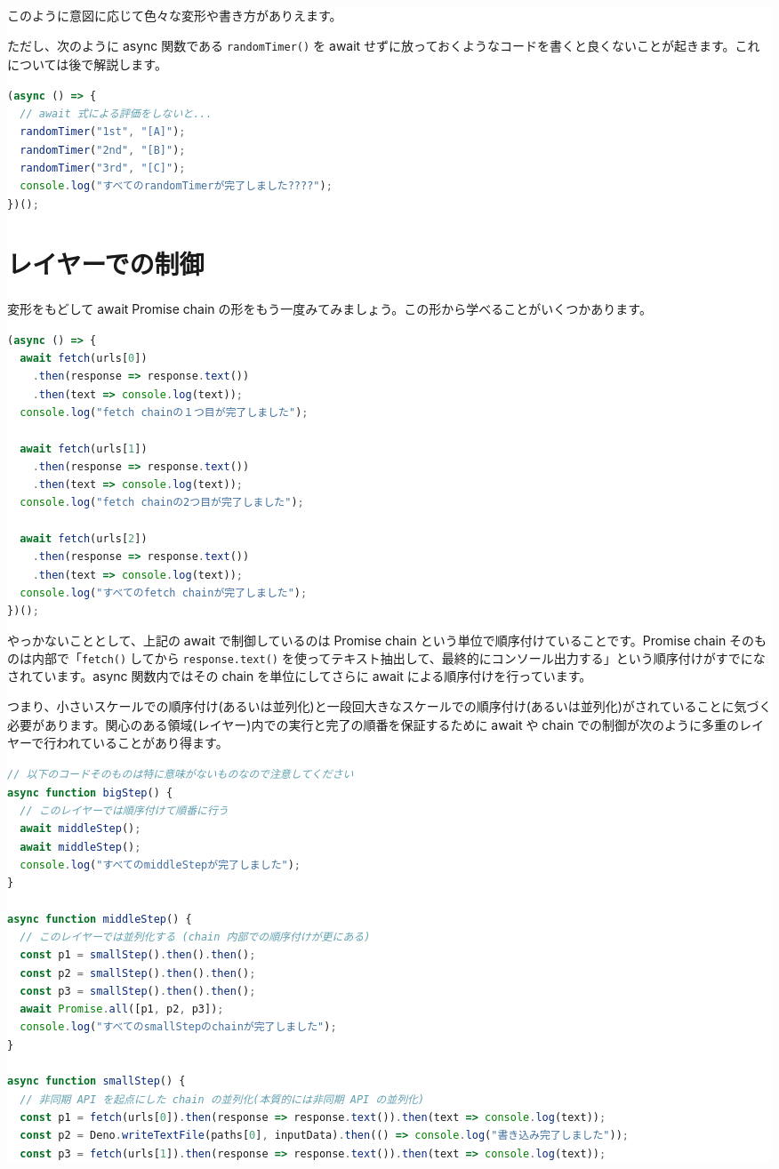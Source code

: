 このように意図に応じて色々な変形や書き方がありえます。

ただし、次のように async 関数である `randomTimer()` を await せずに放っておくようなコードを書くと良くないことが起きます。これについては後で解説します。

```js
(async () => {
  // await 式による評価をしないと...
  randomTimer("1st", "[A]");
  randomTimer("2nd", "[B]");
  randomTimer("3rd", "[C]");
  console.log("すべてのrandomTimerが完了しました????");
})();
```

# レイヤーでの制御

変形をもどして await Promise chain の形をもう一度みてみましょう。この形から学べることがいくつかあります。

```js
(async () => {
  await fetch(urls[0])
    .then(response => response.text())
    .then(text => console.log(text)); 
  console.log("fetch chainの１つ目が完了しました");

  await fetch(urls[1])
    .then(response => response.text())
    .then(text => console.log(text));
  console.log("fetch chainの2つ目が完了しました");

  await fetch(urls[2])
    .then(response => response.text())
    .then(text => console.log(text));
  console.log("すべてのfetch chainが完了しました");
})();
```

やっかないこととして、上記の await で制御しているのは Promise chain という単位で順序付けていることです。Promise chain そのものは内部で「`fetch()` してから `response.text()` を使ってテキスト抽出して、最終的にコンソール出力する」という順序付けがすでになされています。async 関数内ではその chain を単位にしてさらに await による順序付けを行っています。

つまり、小さいスケールでの順序付け(あるいは並列化)と一段回大きなスケールでの順序付け(あるいは並列化)がされていることに気づく必要があります。関心のある領域(レイヤー)内での実行と完了の順番を保証するために await や chain での制御が次のように多重のレイヤーで行われていることがあり得ます。

```js
// 以下のコードそのものは特に意味がないものなので注意してください
async function bigStep() {
  // このレイヤーでは順序付けて順番に行う
  await middleStep();
  await middleStep();
  console.log("すべてのmiddleStepが完了しました");
}

async function middleStep() {
  // このレイヤーでは並列化する (chain 内部での順序付けが更にある)
  const p1 = smallStep().then().then();
  const p2 = smallStep().then().then();
  const p3 = smallStep().then().then();
  await Promise.all([p1, p2, p3]);
  console.log("すべてのsmallStepのchainが完了しました");
}

async function smallStep() {
  // 非同期 API を起点にした chain の並列化(本質的には非同期 API の並列化)
  const p1 = fetch(urls[0]).then(response => response.text()).then(text => console.log(text)); 
  const p2 = Deno.writeTextFile(paths[0], inputData).then(() => console.log("書き込み完了しました"));
  const p3 = fetch(urls[1]).then(response => response.text()).then(text => console.log(text)); 
```